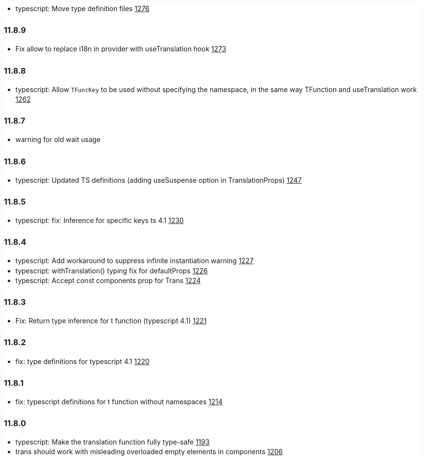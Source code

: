 - typescript: Move type definition files [1276](https://github.com/i18next/react-i18next/pull/1276)

### 11.8.9

- Fix allow to replace i18n in provider with useTranslation hook [1273](https://github.com/i18next/react-i18next/pull/1273)

### 11.8.8

- typescript: Allow `TFuncKey` to be used without specifying the namespace, in the same way TFunction and useTranslation work [1262](https://github.com/i18next/react-i18next/pull/1262)

### 11.8.7

- warning for old wait usage

### 11.8.6

- typescript: Updated TS definitions (adding useSuspense option in TranslationProps) [1247](https://github.com/i18next/react-i18next/pull/1247)

### 11.8.5

- typescript: fix: Inference for specific keys ts 4.1 [1230](https://github.com/i18next/react-i18next/pull/1230)

### 11.8.4

- typescript: Add workaround to suppress infinite instantiation warning [1227](https://github.com/i18next/react-i18next/pull/1227)
- typescript: withTranslation() typing fix for defaultProps [1226](https://github.com/i18next/react-i18next/pull/1226)
- typescript: Accept const components prop for Trans [1224](https://github.com/i18next/react-i18next/pull/1224)

### 11.8.3

- Fix: Return type inference for t function (typescript 4.1) [1221](https://github.com/i18next/react-i18next/pull/1221)

### 11.8.2

- fix: type definitions for typescript 4.1 [1220](https://github.com/i18next/react-i18next/pull/1220)

### 11.8.1

- fix: typescript definitions for t function without namespaces [1214](https://github.com/i18next/react-i18next/pull/1214)

### 11.8.0

- typescript: Make the translation function fully type-safe [1193](https://github.com/i18next/react-i18next/pull/1193)
- trans should work with misleading overloaded empty elements in components [1206](https://github.com/i18next/react-i18next/pull/1206)
